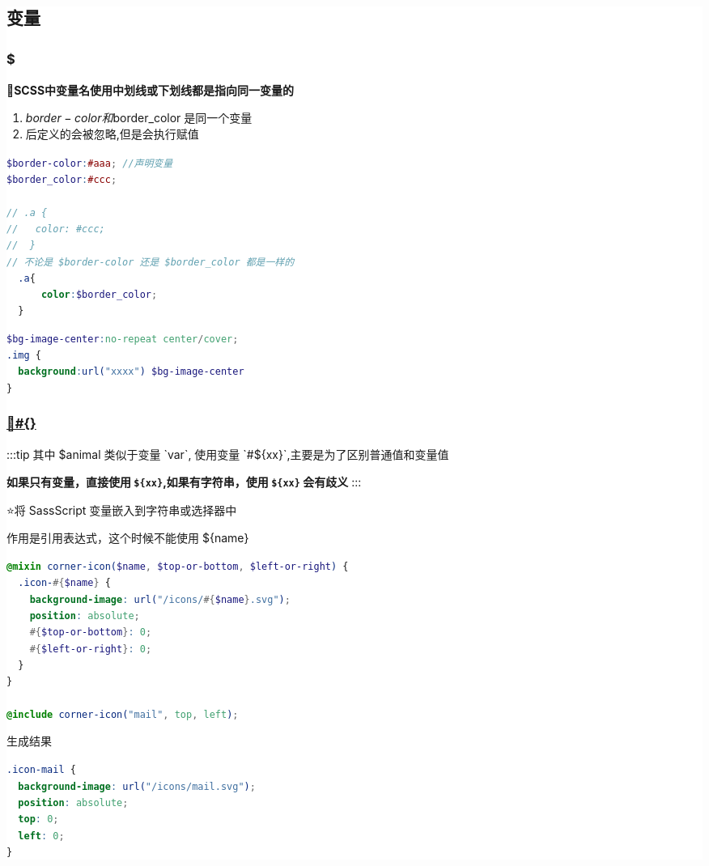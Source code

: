 ```scss
```
## 变量
### $
**🐶SCSS中变量名使用中划线或下划线都是指向同一变量的**

1. $border-color 和$border_color 是同一个变量
2. 后定义的会被忽略,但是会执行赋值

```scss
$border-color:#aaa; //声明变量
$border_color:#ccc;

// .a {
//   color: #ccc;
//  }
// 不论是 $border-color 还是 $border_color 都是一样的
  .a{
      color:$border_color;
  }
```

```scss
$bg-image-center:no-repeat center/cover;
.img {
  background:url("xxxx") $bg-image-center
}
```

### [🔗#{}](https://sass-lang.com/documentation/interpolation/)

:::tip
其中 $animal 类似于变量 `var`, 使用变量 `#${xx}`,主要是为了区别普通值和变量值

**如果只有变量，直接使用 `${xx}`,如果有字符串，使用 `${xx}` 会有歧义**
:::

<blue> ⭐将 SassScript 变量嵌入到字符串或选择器中</blue>

作用是引用表达式，这个时候不能使用 ${name}
```scss
@mixin corner-icon($name, $top-or-bottom, $left-or-right) {
  .icon-#{$name} {
    background-image: url("/icons/#{$name}.svg");
    position: absolute;
    #{$top-or-bottom}: 0;
    #{$left-or-right}: 0;
  }
}

@include corner-icon("mail", top, left);
```
生成结果
```css
.icon-mail {
  background-image: url("/icons/mail.svg");
  position: absolute;
  top: 0;
  left: 0;
}
```
